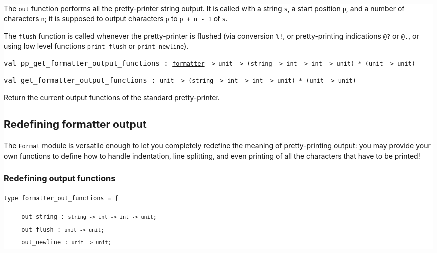 <p>The <code class="code">out</code> function performs all the pretty-printer string output.
  It is called with a string <code class="code">s</code>, a start position <code class="code">p</code>, and a number of
  characters <code class="code">n</code>; it is supposed to output characters <code class="code">p</code> to <code class="code">p&nbsp;+&nbsp;n&nbsp;-&nbsp;1</code> of
  <code class="code">s</code>.</p>

<p>The <code class="code">flush</code> function is called whenever the pretty-printer is flushed
  (via conversion <code class="code">%!</code>, or pretty-printing indications <code class="code">@?</code> or <code class="code">@.</code>, or
  using low level functions <code class="code">print_flush</code> or <code class="code">print_newline</code>).</p>
</div>
</div>

<pre><span id="VALpp_get_formatter_output_functions"><span class="keyword">val</span> pp_get_formatter_output_functions</span> : <code class="type"><a href="Format.html#TYPEformatter">formatter</a> -&gt; unit -&gt; (string -&gt; int -&gt; int -&gt; unit) * (unit -&gt; unit)</code></pre>
<pre><span id="VALget_formatter_output_functions"><span class="keyword">val</span> get_formatter_output_functions</span> : <code class="type">unit -&gt; (string -&gt; int -&gt; int -&gt; unit) * (unit -&gt; unit)</code></pre><div class="info ">
<div class="info-desc">
<p>Return the current output functions of the standard pretty-printer.</p>
</div>
</div>
<h2 id="meaning">Redefining formatter output</h2><p>The <code class="code"><span class="constructor">Format</span></code> module is versatile enough to let you completely redefine
  the meaning of pretty-printing output: you may provide your own functions
  to define how to handle indentation, line splitting, and even printing of
  all the characters that have to be printed!</p>
<h3 id="2_Redefiningoutputfunctions">Redefining output functions</h3>
<pre><code><span id="TYPEformatter_out_functions"><span class="keyword">type</span> <code class="type"></code>formatter_out_functions</span> = {</code></pre><table class="typetable">
<tbody><tr>
<td align="left" valign="top">
<code>&nbsp;&nbsp;</code></td>
<td align="left" valign="top">
<code><span id="TYPEELTformatter_out_functions.out_string">out_string</span>&nbsp;: <code class="type">string -&gt; int -&gt; int -&gt; unit</code>;</code></td>

</tr>
<tr>
<td align="left" valign="top">
<code>&nbsp;&nbsp;</code></td>
<td align="left" valign="top">
<code><span id="TYPEELTformatter_out_functions.out_flush">out_flush</span>&nbsp;: <code class="type">unit -&gt; unit</code>;</code></td>

</tr>
<tr>
<td align="left" valign="top">
<code>&nbsp;&nbsp;</code></td>
<td align="left" valign="top">
<code><span id="TYPEELTformatter_out_functions.out_newline">out_newline</span>&nbsp;: <code class="type">unit -&gt; unit</code>;</code></td>
